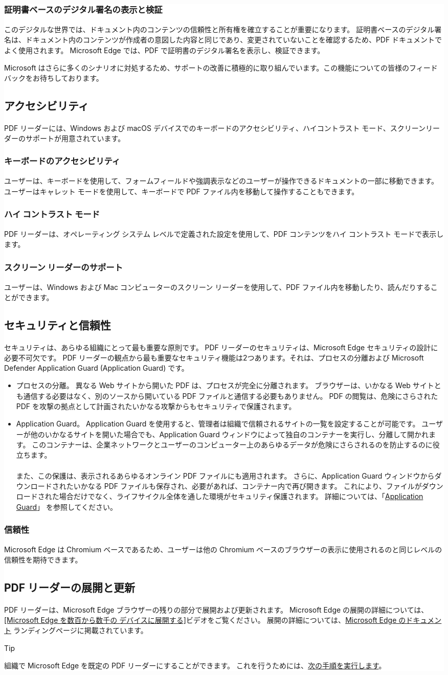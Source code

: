 ### <a name="view-and-validate-certificate-based-digital-signatures"></a>証明書ベースのデジタル署名の表示と検証

このデジタルな世界では、ドキュメント内のコンテンツの信頼性と所有権を確立することが重要になります。 証明書ベースのデジタル署名は、ドキュメント内のコンテンツが作成者の意図した内容と同じであり、変更されていないことを確認するため、PDF ドキュメントでよく使用されます。 Microsoft Edge では、PDF で証明書のデジタル署名を表示し、検証できます。

Microsoft はさらに多くのシナリオに対処するため、サポートの改善に積極的に取り組んでいます。この機能についての皆様のフィードバックをお待ちしております。

## <a name="accessibility"></a>アクセシビリティ

PDF リーダーには、Windows および macOS デバイスでのキーボードのアクセシビリティ、ハイコントラスト モード、スクリーンリーダーのサポートが用意されています。

### <a name="keyboard-accessibility"></a>キーボードのアクセシビリティ

ユーザーは、キーボードを使用して、フォームフィールドや強調表示などのユーザーが操作できるドキュメントの一部に移動できます。 ユーザーはキャレット モードを使用して、キーボードで PDF ファイル内を移動して操作することもできます。

### <a name="high-contrast-mode"></a>ハイ コントラスト モード

PDF リーダーは、オペレーティング システム レベルで定義された設定を使用して、PDF コンテンツをハイ コントラスト モードで表示します。

### <a name="screen-reader-support"></a>スクリーン リーダーのサポート

ユーザーは、Windows および Mac コンピューターのスクリーン リーダーを使用して、PDF ファイル内を移動したり、読んだりすることができます。

## <a name="security-and-reliability"></a>セキュリティと信頼性

セキュリティは、あらゆる組織にとって最も重要な原則です。 PDF リーダーのセキュリティは、Microsoft Edge セキュリティの設計に必要不可欠です。 PDF リーダーの観点から最も重要なセキュリティ機能は2つあります。それは、プロセスの分離および Microsoft Defender Application Guard (Application Guard) です。

- プロセスの分離。 異なる Web サイトから開いた PDF は、プロセスが完全に分離されます。 ブラウザーは、いかなる Web サイトとも通信する必要はなく、別のソースから開いている PDF ファイルと通信する必要もありません。 PDF の閲覧は、危険にさらされた PDF を攻撃の拠点として計画されたいかなる攻撃からもセキュリティで保護されます。

- Application Guard。 Application Guard を使用すると、管理者は組織で信頼されるサイトの一覧を設定することが可能です。 ユーザーが他のいかなるサイトを開いた場合でも、Application Guard ウィンドウによって独自のコンテナーを実行し、分離して開かれます。 このコンテナーは、企業ネットワークとユーザーのコンピューター上のあらゆるデータが危険にさらされるのを防止するのに役立ちます。<br><br>
また、この保護は、表示されるあらゆるオンライン PDF ファイルにも適用されます。 さらに、Application Guard ウィンドウからダウンロードされたいかなる PDF ファイルも保存され、必要があれば、コンテナー内で再び開きます。 これにより、ファイルがダウンロードされた場合だけでなく、ライフサイクル全体を通した環境がセキュリティ保護されます。 詳細については、「[Application Guard](./microsoft-edge-security-windows-defender-application-guard.md)」 を参照してください。

### <a name="reliability"></a>信頼性

Microsoft Edge は Chromium ベースであるため、ユーザーは他の Chromium ベースのブラウザーの表示に使用されるのと同じレベルの信頼性を期待できます。

## <a name="deploy-and-update-pdf-reader"></a>PDF リーダーの展開と更新

PDF リーダーは、Microsoft Edge ブラウザーの残りの部分で展開および更新されます。 Microsoft Edge の展開の詳細については、 [[Microsoft Edge を数百から数千の デバイスに展開する]](microsoft-edge-video-deploy.md)ビデオをご覧ください。 展開の詳細については、[Microsoft Edge のドキュメント](./index.yml) ランディングページに掲載されています。

> [!TIP]
> 組織で Microsoft Edge を既定の PDF リーダーにすることができます。 これを行うためには、[次の手順を実行します](./edge-default-browser.md)。
